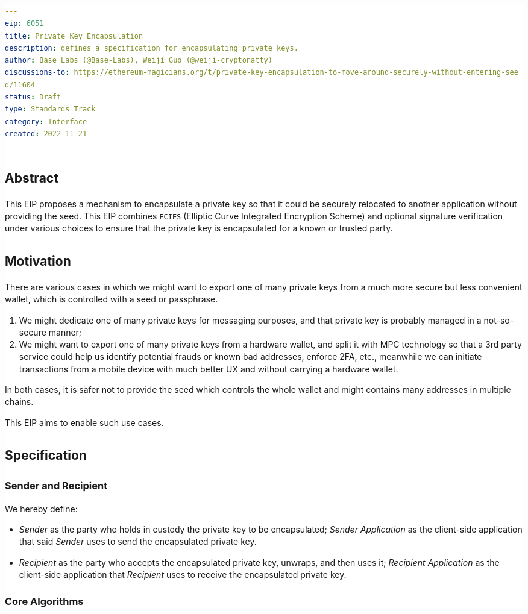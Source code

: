 ```yaml
---
eip: 6051
title: Private Key Encapsulation
description: defines a specification for encapsulating private keys.
author: Base Labs (@Base-Labs), Weiji Guo (@weiji-cryptonatty)
discussions-to: https://ethereum-magicians.org/t/private-key-encapsulation-to-move-around-securely-without-entering-seed/11604
status: Draft
type: Standards Track
category: Interface
created: 2022-11-21
---
```



## Abstract

This EIP proposes a mechanism to encapsulate a private key so that it could be securely relocated to another application without providing the seed. This EIP combines `ECIES` (Elliptic Curve Integrated Encryption Scheme) and optional signature verification under various choices to ensure that the private key is encapsulated for a known or trusted party.

## Motivation

There are various cases in which we might want to export one of many private keys from a much more secure but less convenient wallet, which is controlled with a seed or passphrase.

1.  We might dedicate one of many private keys for messaging purposes, and that private key is probably managed in a not-so-secure manner;
2.  We might want to export one of many private keys from a hardware wallet, and split it with MPC technology so that a 3rd party service could help us identify potential frauds or known bad addresses, enforce 2FA, etc., meanwhile we can initiate transactions from a mobile device with much better UX and without carrying a hardware wallet.

In both cases, it is safer not to provide the seed which controls the whole wallet and might contains many addresses in multiple chains.

This EIP aims to enable such use cases.

## Specification

### Sender and Recipient

We hereby define:
- *Sender* as the party who holds in custody the private key to be encapsulated; *Sender Application* as the client-side application that said *Sender* uses to send the encapsulated private key.

- *Recipient* as the party who accepts the encapsulated private key, unwraps, and then uses it; *Recipient Application* as the client-side application that *Recipient* uses to receive the encapsulated private key.

### Core Algorithms

